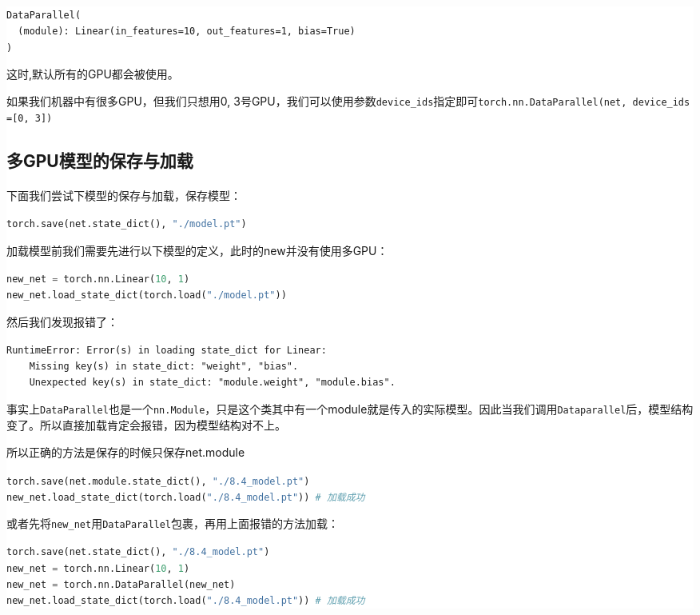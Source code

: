 ```
DataParallel(
  (module): Linear(in_features=10, out_features=1, bias=True)
)
```

这时,默认所有的GPU都会被使用。

如果我们机器中有很多GPU，但我们只想用0, 3号GPU，我们可以使用参数`device_ids`指定即可`torch.nn.DataParallel(net, device_ids=[0, 3])`



## 多GPU模型的保存与加载

下面我们尝试下模型的保存与加载，保存模型：

```python
torch.save(net.state_dict(), "./model.pt")
```

加载模型前我们需要先进行以下模型的定义，此时的new并没有使用多GPU：

```python
new_net = torch.nn.Linear(10, 1)
new_net.load_state_dict(torch.load("./model.pt"))
```

然后我们发现报错了：

```
RuntimeError: Error(s) in loading state_dict for Linear:
    Missing key(s) in state_dict: "weight", "bias". 
    Unexpected key(s) in state_dict: "module.weight", "module.bias". 
```

事实上`DataParallel`也是一个`nn.Module`，只是这个类其中有一个module就是传入的实际模型。因此当我们调用`Dataparallel`后，模型结构变了。所以直接加载肯定会报错，因为模型结构对不上。

所以正确的方法是保存的时候只保存net.module

```python
torch.save(net.module.state_dict(), "./8.4_model.pt")
new_net.load_state_dict(torch.load("./8.4_model.pt")) # 加载成功
```

或者先将`new_net`用`DataParallel`包裹，再用上面报错的方法加载：

```python
torch.save(net.state_dict(), "./8.4_model.pt")
new_net = torch.nn.Linear(10, 1)
new_net = torch.nn.DataParallel(new_net)
new_net.load_state_dict(torch.load("./8.4_model.pt")) # 加载成功
```

